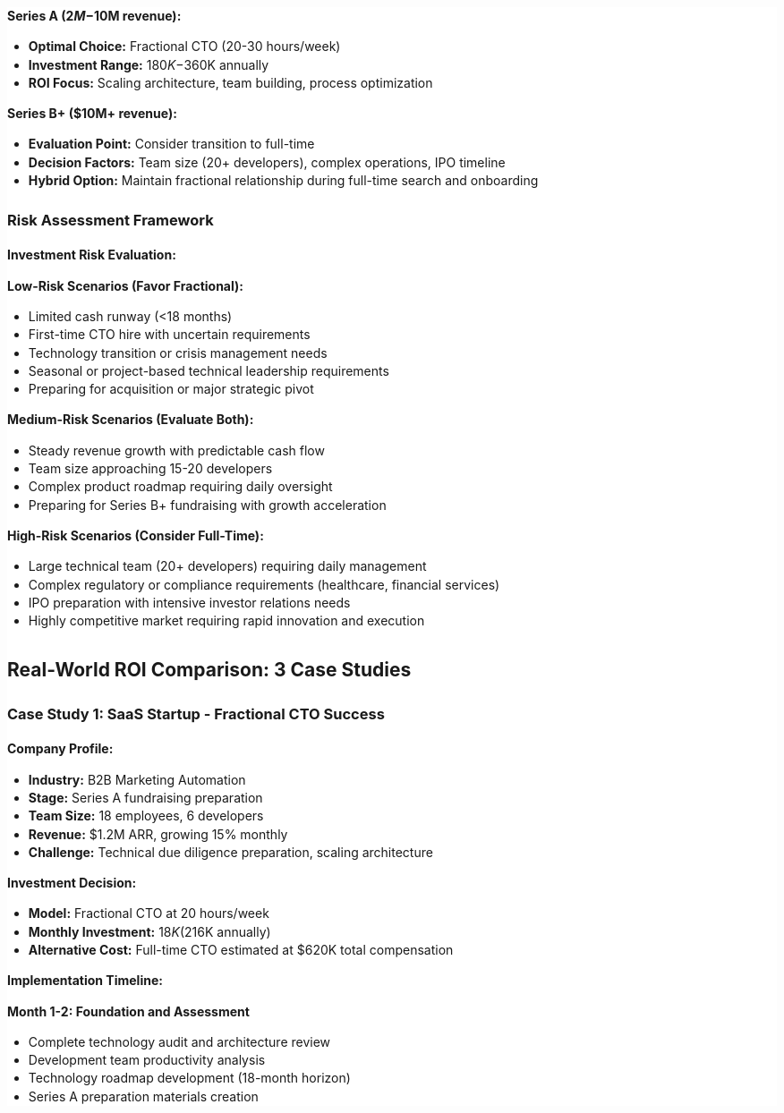 **Series A ($2M-$10M revenue):**
- **Optimal Choice:** Fractional CTO (20-30 hours/week)
- **Investment Range:** $180K-$360K annually
- **ROI Focus:** Scaling architecture, team building, process optimization

**Series B+ ($10M+ revenue):**
- **Evaluation Point:** Consider transition to full-time
- **Decision Factors:** Team size (20+ developers), complex operations, IPO timeline
- **Hybrid Option:** Maintain fractional relationship during full-time search and onboarding

### Risk Assessment Framework

**Investment Risk Evaluation:**

**Low-Risk Scenarios (Favor Fractional):**
- Limited cash runway (<18 months)
- First-time CTO hire with uncertain requirements
- Technology transition or crisis management needs
- Seasonal or project-based technical leadership requirements
- Preparing for acquisition or major strategic pivot

**Medium-Risk Scenarios (Evaluate Both):**
- Steady revenue growth with predictable cash flow
- Team size approaching 15-20 developers
- Complex product roadmap requiring daily oversight
- Preparing for Series B+ fundraising with growth acceleration

**High-Risk Scenarios (Consider Full-Time):**
- Large technical team (20+ developers) requiring daily management
- Complex regulatory or compliance requirements (healthcare, financial services)
- IPO preparation with intensive investor relations needs
- Highly competitive market requiring rapid innovation and execution

## Real-World ROI Comparison: 3 Case Studies

### Case Study 1: SaaS Startup - Fractional CTO Success

**Company Profile:**
- **Industry:** B2B Marketing Automation
- **Stage:** Series A fundraising preparation
- **Team Size:** 18 employees, 6 developers
- **Revenue:** $1.2M ARR, growing 15% monthly
- **Challenge:** Technical due diligence preparation, scaling architecture

**Investment Decision:**
- **Model:** Fractional CTO at 20 hours/week
- **Monthly Investment:** $18K ($216K annually)
- **Alternative Cost:** Full-time CTO estimated at $620K total compensation

**Implementation Timeline:**

**Month 1-2: Foundation and Assessment**
- Complete technology audit and architecture review
- Development team productivity analysis
- Technology roadmap development (18-month horizon)
- Series A preparation materials creation
